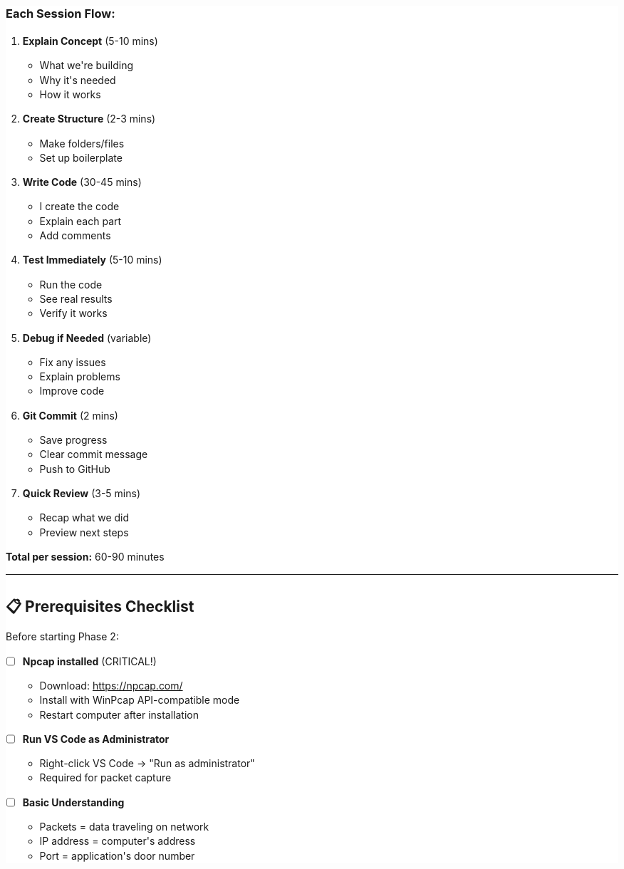 ### **Each Session Flow:**

1. **Explain Concept** (5-10 mins)
   - What we're building
   - Why it's needed
   - How it works

2. **Create Structure** (2-3 mins)
   - Make folders/files
   - Set up boilerplate

3. **Write Code** (30-45 mins)
   - I create the code
   - Explain each part
   - Add comments

4. **Test Immediately** (5-10 mins)
   - Run the code
   - See real results
   - Verify it works

5. **Debug if Needed** (variable)
   - Fix any issues
   - Explain problems
   - Improve code

6. **Git Commit** (2 mins)
   - Save progress
   - Clear commit message
   - Push to GitHub

7. **Quick Review** (3-5 mins)
   - Recap what we did
   - Preview next steps

**Total per session:** 60-90 minutes

---

## **📋 Prerequisites Checklist**

Before starting Phase 2:

- [ ] **Npcap installed** (CRITICAL!)
  - Download: https://npcap.com/
  - Install with WinPcap API-compatible mode
  - Restart computer after installation

- [ ] **Run VS Code as Administrator**
  - Right-click VS Code → "Run as administrator"
  - Required for packet capture

- [ ] **Basic Understanding**
  - Packets = data traveling on network
  - IP address = computer's address
  - Port = application's door number
